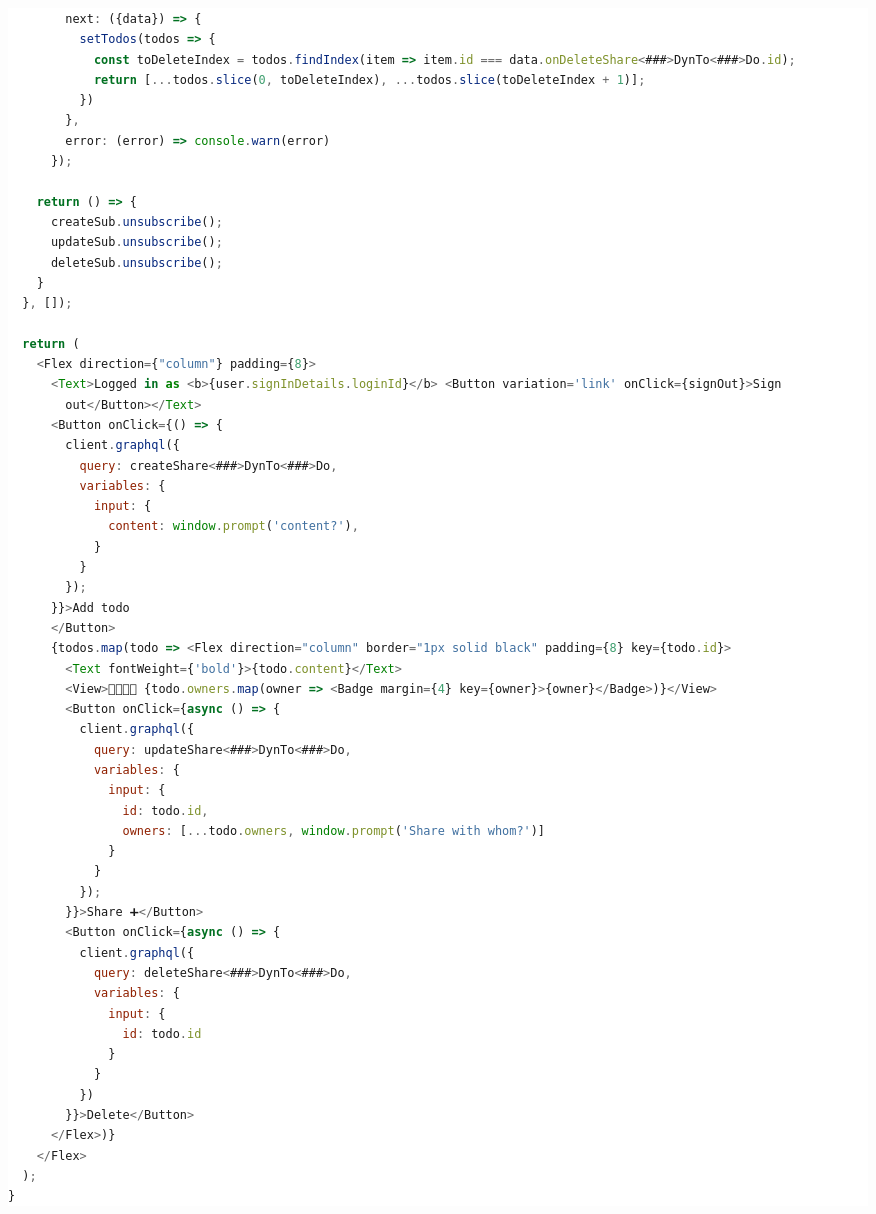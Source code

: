 ```js
        next: ({data}) => {
          setTodos(todos => {
            const toDeleteIndex = todos.findIndex(item => item.id === data.onDeleteShare<###>DynTo<###>Do.id);
            return [...todos.slice(0, toDeleteIndex), ...todos.slice(toDeleteIndex + 1)];
          })
        },
        error: (error) => console.warn(error)
      });

    return () => {
      createSub.unsubscribe();
      updateSub.unsubscribe();
      deleteSub.unsubscribe();
    }
  }, []);

  return (
    <Flex direction={"column"} padding={8}>
      <Text>Logged in as <b>{user.signInDetails.loginId}</b> <Button variation='link' onClick={signOut}>Sign
        out</Button></Text>
      <Button onClick={() => {
        client.graphql({
          query: createShare<###>DynTo<###>Do,
          variables: {
            input: {
              content: window.prompt('content?'),
            }
          }
        });
      }}>Add todo
      </Button>
      {todos.map(todo => <Flex direction="column" border="1px solid black" padding={8} key={todo.id}>
        <Text fontWeight={'bold'}>{todo.content}</Text>
        <View>👨‍👩‍👧‍👦 {todo.owners.map(owner => <Badge margin={4} key={owner}>{owner}</Badge>)}</View>
        <Button onClick={async () => {
          client.graphql({
            query: updateShare<###>DynTo<###>Do,
            variables: {
              input: {
                id: todo.id,
                owners: [...todo.owners, window.prompt('Share with whom?')]
              }
            }
          });
        }}>Share ➕</Button>
        <Button onClick={async () => {
          client.graphql({
            query: deleteShare<###>DynTo<###>Do,
            variables: {
              input: {
                id: todo.id
              }
            }
          })
        }}>Delete</Button>
      </Flex>)}
    </Flex>
  );
}
```